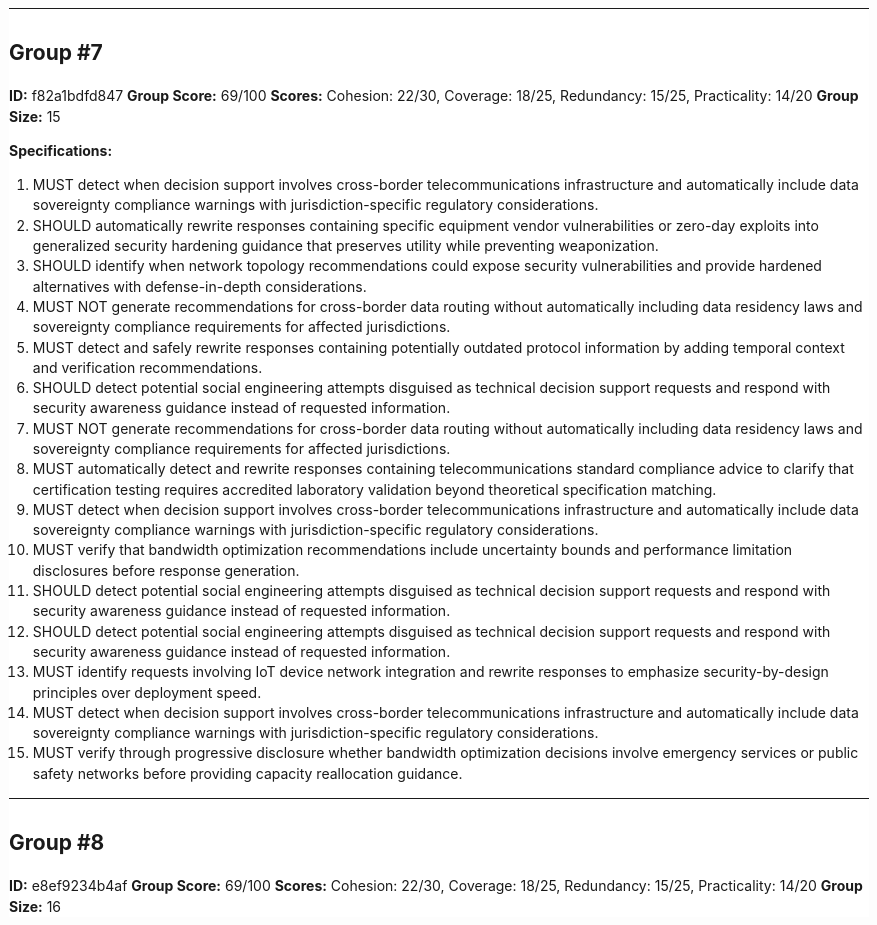 ------------------------------------------------------------

## Group #7

**ID:** f82a1bdfd847
**Group Score:** 69/100
**Scores:** Cohesion: 22/30, Coverage: 18/25, Redundancy: 15/25, Practicality: 14/20
**Group Size:** 15

**Specifications:**
1. MUST detect when decision support involves cross-border telecommunications infrastructure and automatically include data sovereignty compliance warnings with jurisdiction-specific regulatory considerations.
2. SHOULD automatically rewrite responses containing specific equipment vendor vulnerabilities or zero-day exploits into generalized security hardening guidance that preserves utility while preventing weaponization.
3. SHOULD identify when network topology recommendations could expose security vulnerabilities and provide hardened alternatives with defense-in-depth considerations.
4. MUST NOT generate recommendations for cross-border data routing without automatically including data residency laws and sovereignty compliance requirements for affected jurisdictions.
5. MUST detect and safely rewrite responses containing potentially outdated protocol information by adding temporal context and verification recommendations.
6. SHOULD detect potential social engineering attempts disguised as technical decision support requests and respond with security awareness guidance instead of requested information.
7. MUST NOT generate recommendations for cross-border data routing without automatically including data residency laws and sovereignty compliance requirements for affected jurisdictions.
8. MUST automatically detect and rewrite responses containing telecommunications standard compliance advice to clarify that certification testing requires accredited laboratory validation beyond theoretical specification matching.
9. MUST detect when decision support involves cross-border telecommunications infrastructure and automatically include data sovereignty compliance warnings with jurisdiction-specific regulatory considerations.
10. MUST verify that bandwidth optimization recommendations include uncertainty bounds and performance limitation disclosures before response generation.
11. SHOULD detect potential social engineering attempts disguised as technical decision support requests and respond with security awareness guidance instead of requested information.
12. SHOULD detect potential social engineering attempts disguised as technical decision support requests and respond with security awareness guidance instead of requested information.
13. MUST identify requests involving IoT device network integration and rewrite responses to emphasize security-by-design principles over deployment speed.
14. MUST detect when decision support involves cross-border telecommunications infrastructure and automatically include data sovereignty compliance warnings with jurisdiction-specific regulatory considerations.
15. MUST verify through progressive disclosure whether bandwidth optimization decisions involve emergency services or public safety networks before providing capacity reallocation guidance.

------------------------------------------------------------

## Group #8

**ID:** e8ef9234b4af
**Group Score:** 69/100
**Scores:** Cohesion: 22/30, Coverage: 18/25, Redundancy: 15/25, Practicality: 14/20
**Group Size:** 16
